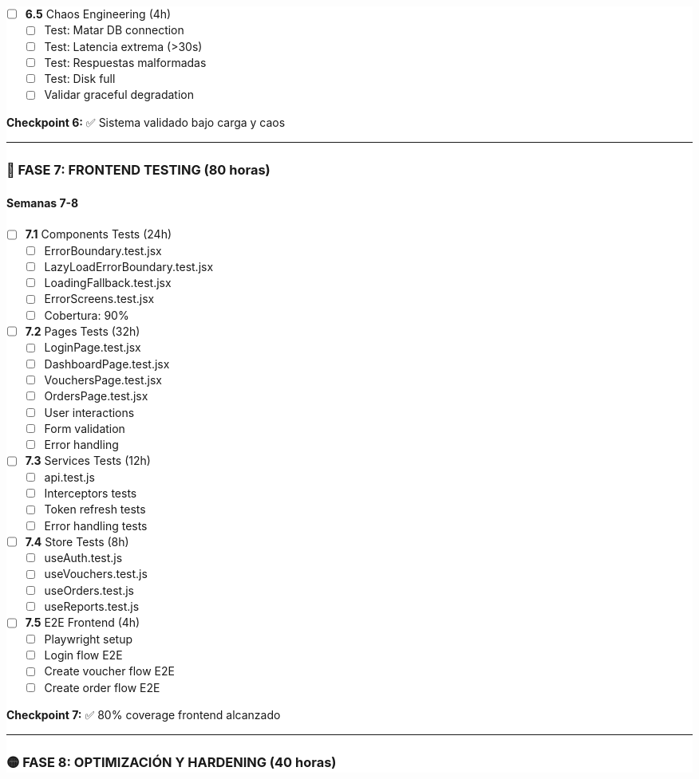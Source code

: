 - [ ] **6.5** Chaos Engineering (4h)
  - [ ] Test: Matar DB connection
  - [ ] Test: Latencia extrema (>30s)
  - [ ] Test: Respuestas malformadas
  - [ ] Test: Disk full
  - [ ] Validar graceful degradation

**Checkpoint 6:** ✅ Sistema validado bajo carga y caos

---

### 🔴 FASE 7: FRONTEND TESTING (80 horas)

#### Semanas 7-8

- [ ] **7.1** Components Tests (24h)
  - [ ] ErrorBoundary.test.jsx
  - [ ] LazyLoadErrorBoundary.test.jsx
  - [ ] LoadingFallback.test.jsx
  - [ ] ErrorScreens.test.jsx
  - [ ] Cobertura: 90%

- [ ] **7.2** Pages Tests (32h)
  - [ ] LoginPage.test.jsx
  - [ ] DashboardPage.test.jsx
  - [ ] VouchersPage.test.jsx
  - [ ] OrdersPage.test.jsx
  - [ ] User interactions
  - [ ] Form validation
  - [ ] Error handling

- [ ] **7.3** Services Tests (12h)
  - [ ] api.test.js
  - [ ] Interceptors tests
  - [ ] Token refresh tests
  - [ ] Error handling tests

- [ ] **7.4** Store Tests (8h)
  - [ ] useAuth.test.js
  - [ ] useVouchers.test.js
  - [ ] useOrders.test.js
  - [ ] useReports.test.js

- [ ] **7.5** E2E Frontend (4h)
  - [ ] Playwright setup
  - [ ] Login flow E2E
  - [ ] Create voucher flow E2E
  - [ ] Create order flow E2E

**Checkpoint 7:** ✅ 80% coverage frontend alcanzado

---

### 🟡 FASE 8: OPTIMIZACIÓN Y HARDENING (40 horas)
